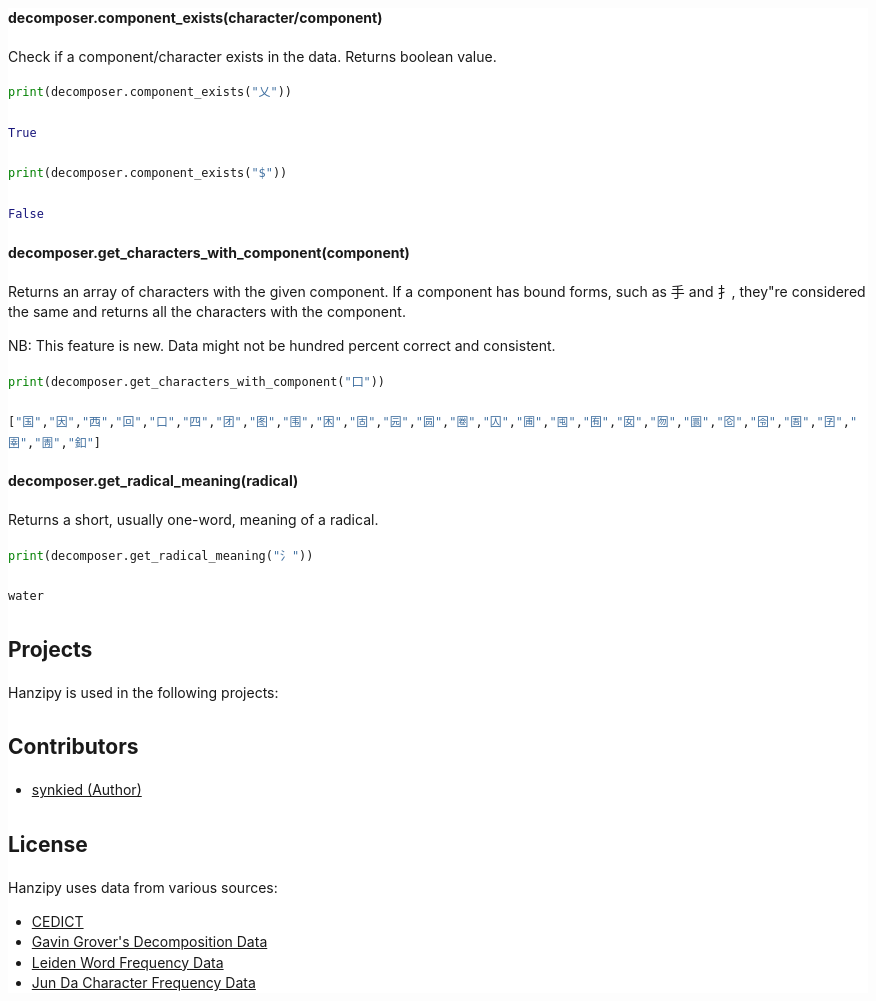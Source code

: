 #### decomposer.component_exists(character/component)

Check if a component/character exists in the data. Returns boolean value.

```python
print(decomposer.component_exists("乂"))

True

print(decomposer.component_exists("$"))

False
```

#### decomposer.get_characters_with_component(component)

Returns an array of characters with the given component. If a component has bound forms, such as 手 and 扌, they"re considered the same and returns all the characters with the component.

NB: This feature is new. Data might not be hundred percent correct and consistent.

```python
print(decomposer.get_characters_with_component("囗"))

["国","因","西","回","口","四","团","图","围","困","固","园","圆","圈","囚","圃","囤","囿","囡","囫","圜","囵","囹","圄","囝","圉","圊","釦"]
```

#### decomposer.get_radical_meaning(radical)

Returns a short, usually one-word, meaning of a radical.

```python
print(decomposer.get_radical_meaning("氵"))

water
```

## Projects

Hanzipy is used in the following projects:

## Contributors

- [synkied (Author)](https://github.com/synkied)

## License

Hanzipy uses data from various sources:

- [CEDICT](http://cc-cedict.org/wiki/)
- [Gavin Grover's Decomposition Data](http://cjkdecomp.codeplex.com/license)
- [Leiden Word Frequency Data](http://lwc.daanvanesch.nl/legal.php)
- [Jun Da Character Frequency Data](http://lingua.mtsu.edu/chinese-computing/copyright.html)
